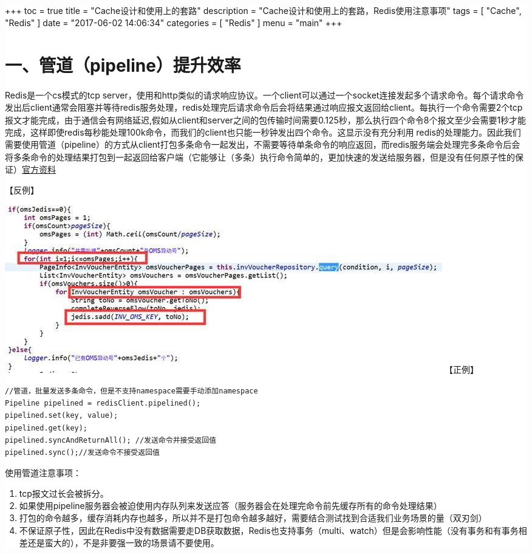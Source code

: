 +++
toc = true
title = "Cache设计和使用上的套路"
description = "Cache设计和使用上的套路，Redis使用注意事项"
tags = [
    "Cache",
	"Redis"
]
date = "2017-06-02 14:06:34"
categories = [
    "Redis"
]
menu = "main"
+++

# 一、管道（pipeline）提升效率
Redis是一个cs模式的tcp server，使用和http类似的请求响应协议。一个client可以通过一个socket连接发起多个请求命令。每个请求命令发出后client通常会阻塞并等待redis服务处理，redis处理完后请求命令后会将结果通过响应报文返回给client。每执行一个命令需要2个tcp报文才能完成，由于通信会有网络延迟,假如从client和server之间的包传输时间需要0.125秒，那么执行四个命令8个报文至少会需要1秒才能完成，这样即使redis每秒能处理100k命令，而我们的client也只能一秒钟发出四个命令。这显示没有充分利用 redis的处理能力。因此我们需要使用管道（pipeline）的方式从client打包多条命令一起发出，不需要等待单条命令的响应返回，而redis服务端会处理完多条命令后会将多条命令的处理结果打包到一起返回给客户端（它能够让（多条）执行命令简单的，更加快速的发送给服务器，但是没有任何原子性的保证）[官方资料](https://redis.io/topics/pipelining "https://redis.io/topics/pipelining")

【反例】

![cache1](/img/cache/1.jpg)
【正例】
```
//管道，批量发送多条命令，但是不支持namespace需要手动添加namespace
Pipeline pipelined = redisClient.pipelined();
pipelined.set(key, value);
pipelined.get(key);
pipelined.syncAndReturnAll(); //发送命令并接受返回值
pipelined.sync();//发送命令不接受返回值
```
使用管道注意事项：
1. tcp报文过长会被拆分。
2. 如果使用pipeline服务器会被迫使用内存队列来发送应答（服务器会在处理完命令前先缓存所有的命令处理结果）
3. 打包的命令越多，缓存消耗内存也越多，所以并不是打包命令越多越好，需要结合测试找到合适我们业务场景的量（双刃剑）
4. 不保证原子性，因此在Redis中没有数据需要走DB获取数据，Redis也支持事务（multi、watch）但是会影响性能（没有事务和有事务相差还是蛮大的），不是非要强一致的场景请不要使用。
